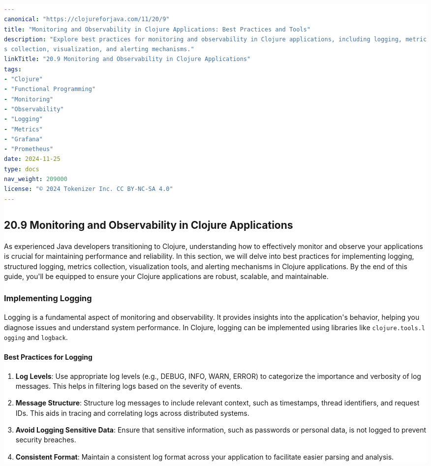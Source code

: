 ```yaml
---
canonical: "https://clojureforjava.com/11/20/9"
title: "Monitoring and Observability in Clojure Applications: Best Practices and Tools"
description: "Explore best practices for monitoring and observability in Clojure applications, including logging, metrics collection, visualization, and alerting mechanisms."
linkTitle: "20.9 Monitoring and Observability in Clojure Applications"
tags:
- "Clojure"
- "Functional Programming"
- "Monitoring"
- "Observability"
- "Logging"
- "Metrics"
- "Grafana"
- "Prometheus"
date: 2024-11-25
type: docs
nav_weight: 209000
license: "© 2024 Tokenizer Inc. CC BY-NC-SA 4.0"
---
```


## 20.9 Monitoring and Observability in Clojure Applications

As experienced Java developers transitioning to Clojure, understanding how to effectively monitor and observe your applications is crucial for maintaining performance and reliability. In this section, we will delve into best practices for implementing logging, structured logging, metrics collection, visualization tools, and alerting mechanisms in Clojure applications. By the end of this guide, you'll be equipped to ensure your Clojure applications are robust, scalable, and maintainable.

### Implementing Logging

Logging is a fundamental aspect of monitoring and observability. It provides insights into the application's behavior, helping you diagnose issues and understand system performance. In Clojure, logging can be implemented using libraries like `clojure.tools.logging` and `logback`.

#### Best Practices for Logging

1. **Log Levels**: Use appropriate log levels (e.g., DEBUG, INFO, WARN, ERROR) to categorize the importance and verbosity of log messages. This helps in filtering logs based on the severity of events.

2. **Message Structure**: Structure log messages to include relevant context, such as timestamps, thread identifiers, and request IDs. This aids in tracing and correlating logs across distributed systems.

3. **Avoid Logging Sensitive Data**: Ensure that sensitive information, such as passwords or personal data, is not logged to prevent security breaches.

4. **Consistent Format**: Maintain a consistent log format across your application to facilitate easier parsing and analysis.
